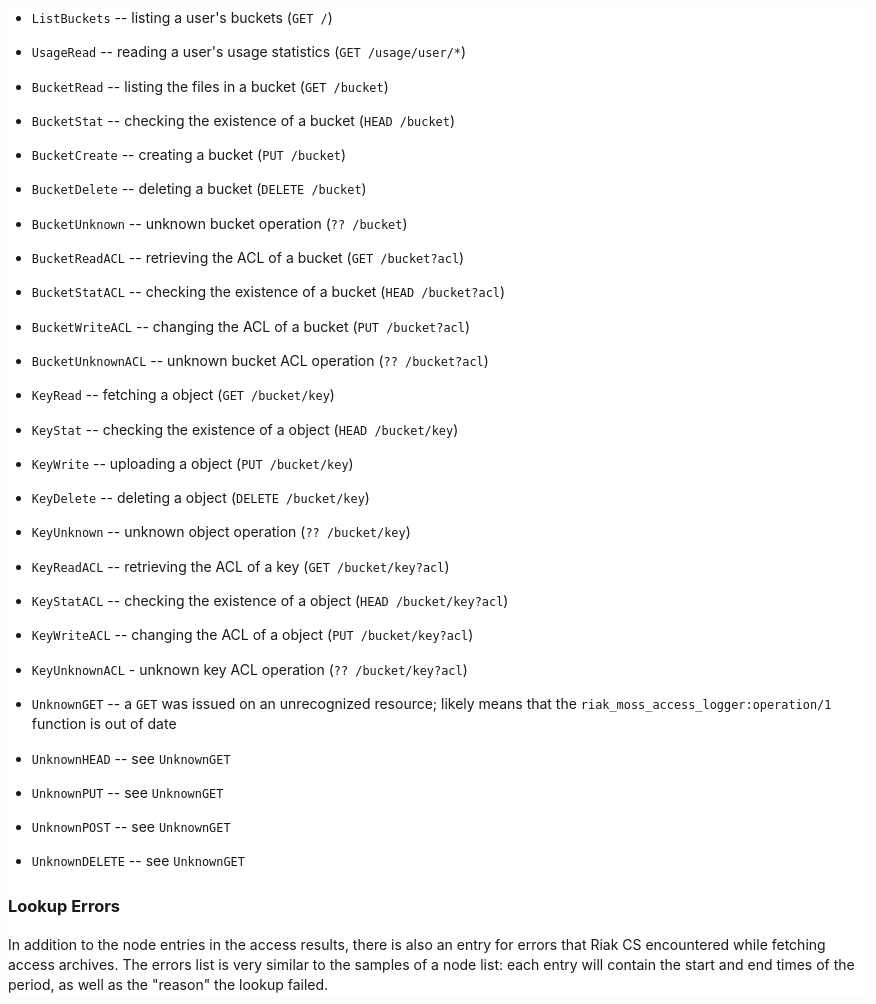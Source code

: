 -   `ListBuckets` -- listing a user's buckets (`GET /`)

-   `UsageRead` -- reading a user's usage statistics
    (`GET /usage/user/*`)

-   `BucketRead` -- listing the files in a bucket (`GET /bucket`)

-   `BucketStat` -- checking the existence of a bucket (`HEAD /bucket`)

-   `BucketCreate` -- creating a bucket (`PUT /bucket`)

-   `BucketDelete` -- deleting a bucket (`DELETE /bucket`)

-   `BucketUnknown` -- unknown bucket operation (`?? /bucket`)

-   `BucketReadACL` -- retrieving the ACL of a bucket
    (`GET /bucket?acl`)

-   `BucketStatACL` -- checking the existence of a bucket
    (`HEAD /bucket?acl`)

-   `BucketWriteACL` -- changing the ACL of a bucket (`PUT /bucket?acl`)

-   `BucketUnknownACL` -- unknown bucket ACL operation
    (`?? /bucket?acl`)

-   `KeyRead` -- fetching a object (`GET /bucket/key`)

-   `KeyStat` -- checking the existence of a object (`HEAD /bucket/key`)

-   `KeyWrite` -- uploading a object (`PUT /bucket/key`)

-   `KeyDelete` -- deleting a object (`DELETE /bucket/key`)

-   `KeyUnknown` -- unknown object operation (`?? /bucket/key`)

-   `KeyReadACL` -- retrieving the ACL of a key (`GET /bucket/key?acl`)

-   `KeyStatACL` -- checking the existence of a object
    (`HEAD /bucket/key?acl`)

-   `KeyWriteACL` -- changing the ACL of a object
    (`PUT /bucket/key?acl`)

-   `KeyUnknownACL` - unknown key ACL operation (`?? /bucket/key?acl`)

-   `UnknownGET` -- a `GET` was issued on an unrecognized resource;
    likely means that the `riak_moss_access_logger:operation/1` function
    is out of date

-   `UnknownHEAD` -- see `UnknownGET`

-   `UnknownPUT` -- see `UnknownGET`

-   `UnknownPOST` -- see `UnknownGET`

-   `UnknownDELETE` -- see `UnknownGET`

### Lookup Errors
In addition to the node entries in the access results, there is also an
entry for errors that Riak CS encountered while fetching access
archives. The errors list is very similar to the samples of a node list:
each entry will contain the start and end times of the period, as well
as the "reason" the lookup failed.

